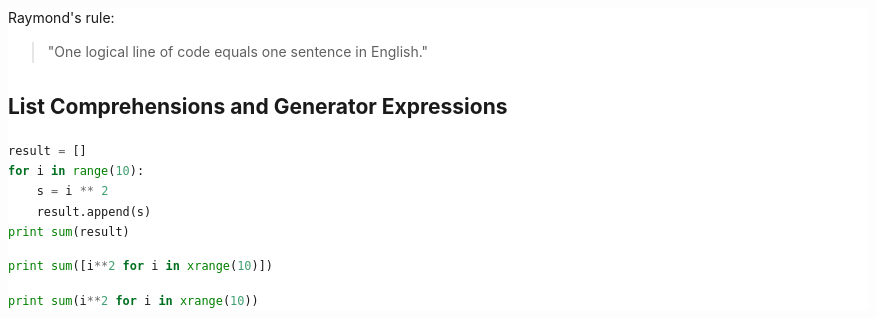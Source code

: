 Raymond's rule:

> "One logical line of code equals one sentence in English."

## List Comprehensions and Generator Expressions

```python
result = []
for i in range(10):
    s = i ** 2
    result.append(s)
print sum(result)
```

```python
print sum([i**2 for i in xrange(10)])
```

```python
print sum(i**2 for i in xrange(10))
```
